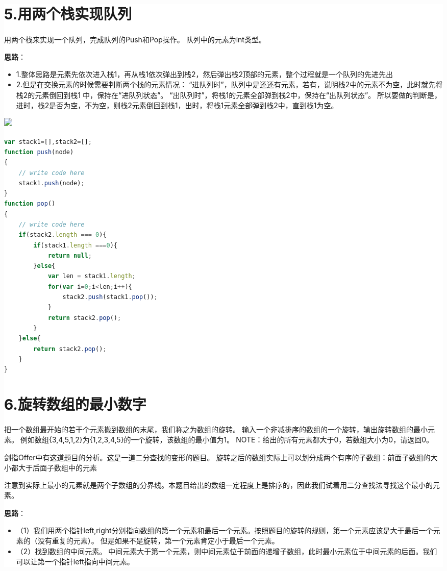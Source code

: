 # 5.用两个栈实现队列
用两个栈来实现一个队列，完成队列的Push和Pop操作。 队列中的元素为int类型。

**思路**：

- 1.整体思路是元素先依次进入栈1，再从栈1依次弹出到栈2，然后弹出栈2顶部的元素，整个过程就是一个队列的先进先出
- 2.但是在交换元素的时候需要判断两个栈的元素情况：
“进队列时”，队列中是还还有元素，若有，说明栈2中的元素不为空，此时就先将栈2的元素倒回到栈1 中，保持在“进队列状态”。
“出队列时”，将栈1的元素全部弹到栈2中，保持在“出队列状态”。
所以要做的判断是，进时，栈2是否为空，不为空，则栈2元素倒回到栈1，出时，将栈1元素全部弹到栈2中，直到栈1为空。

![](https://img2018.cnblogs.com/blog/1502611/201903/1502611-20190325204459123-970878480.jpg)

```javascript
var stack1=[],stack2=[];
function push(node)
{
    // write code here
    stack1.push(node);
}
function pop()
{
    // write code here
    if(stack2.length === 0){
        if(stack1.length ===0){
            return null;
        }else{
            var len = stack1.length;
            for(var i=0;i<len;i++){
                stack2.push(stack1.pop());
            }
            return stack2.pop();
        }
    }else{
        return stack2.pop();
    }
}
```
# 6.旋转数组的最小数字
把一个数组最开始的若干个元素搬到数组的末尾，我们称之为数组的旋转。 输入一个非减排序的数组的一个旋转，输出旋转数组的最小元素。 例如数组{3,4,5,1,2}为{1,2,3,4,5}的一个旋转，该数组的最小值为1。 NOTE：给出的所有元素都大于0，若数组大小为0，请返回0。

剑指Offer中有这道题目的分析。这是一道二分查找的变形的题目。
旋转之后的数组实际上可以划分成两个有序的子数组：前面子数组的大小都大于后面子数组中的元素

注意到实际上最小的元素就是两个子数组的分界线。本题目给出的数组一定程度上是排序的，因此我们试着用二分查找法寻找这个最小的元素。

**思路**：

- （1）我们用两个指针left,right分别指向数组的第一个元素和最后一个元素。按照题目的旋转的规则，第一个元素应该是大于最后一个元素的（没有重复的元素）。
但是如果不是旋转，第一个元素肯定小于最后一个元素。
- （2）找到数组的中间元素。
中间元素大于第一个元素，则中间元素位于前面的递增子数组，此时最小元素位于中间元素的后面。我们可以让第一个指针left指向中间元素。

